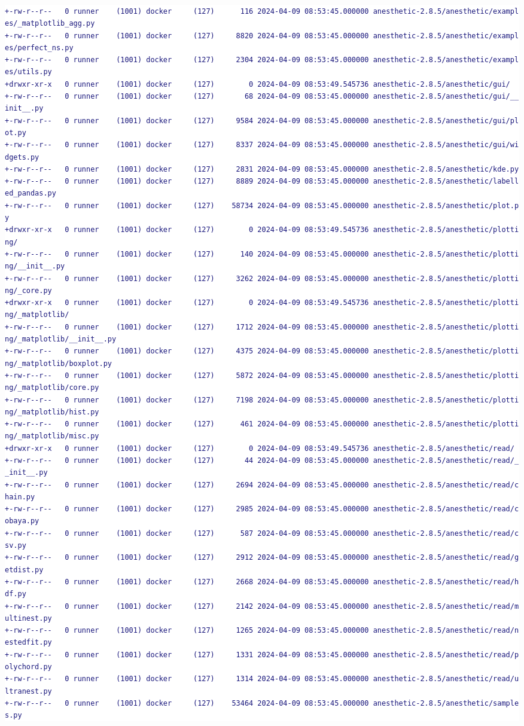 ```diff
+-rw-r--r--   0 runner    (1001) docker     (127)      116 2024-04-09 08:53:45.000000 anesthetic-2.8.5/anesthetic/examples/_matplotlib_agg.py
+-rw-r--r--   0 runner    (1001) docker     (127)     8820 2024-04-09 08:53:45.000000 anesthetic-2.8.5/anesthetic/examples/perfect_ns.py
+-rw-r--r--   0 runner    (1001) docker     (127)     2304 2024-04-09 08:53:45.000000 anesthetic-2.8.5/anesthetic/examples/utils.py
+drwxr-xr-x   0 runner    (1001) docker     (127)        0 2024-04-09 08:53:49.545736 anesthetic-2.8.5/anesthetic/gui/
+-rw-r--r--   0 runner    (1001) docker     (127)       68 2024-04-09 08:53:45.000000 anesthetic-2.8.5/anesthetic/gui/__init__.py
+-rw-r--r--   0 runner    (1001) docker     (127)     9584 2024-04-09 08:53:45.000000 anesthetic-2.8.5/anesthetic/gui/plot.py
+-rw-r--r--   0 runner    (1001) docker     (127)     8337 2024-04-09 08:53:45.000000 anesthetic-2.8.5/anesthetic/gui/widgets.py
+-rw-r--r--   0 runner    (1001) docker     (127)     2831 2024-04-09 08:53:45.000000 anesthetic-2.8.5/anesthetic/kde.py
+-rw-r--r--   0 runner    (1001) docker     (127)     8889 2024-04-09 08:53:45.000000 anesthetic-2.8.5/anesthetic/labelled_pandas.py
+-rw-r--r--   0 runner    (1001) docker     (127)    58734 2024-04-09 08:53:45.000000 anesthetic-2.8.5/anesthetic/plot.py
+drwxr-xr-x   0 runner    (1001) docker     (127)        0 2024-04-09 08:53:49.545736 anesthetic-2.8.5/anesthetic/plotting/
+-rw-r--r--   0 runner    (1001) docker     (127)      140 2024-04-09 08:53:45.000000 anesthetic-2.8.5/anesthetic/plotting/__init__.py
+-rw-r--r--   0 runner    (1001) docker     (127)     3262 2024-04-09 08:53:45.000000 anesthetic-2.8.5/anesthetic/plotting/_core.py
+drwxr-xr-x   0 runner    (1001) docker     (127)        0 2024-04-09 08:53:49.545736 anesthetic-2.8.5/anesthetic/plotting/_matplotlib/
+-rw-r--r--   0 runner    (1001) docker     (127)     1712 2024-04-09 08:53:45.000000 anesthetic-2.8.5/anesthetic/plotting/_matplotlib/__init__.py
+-rw-r--r--   0 runner    (1001) docker     (127)     4375 2024-04-09 08:53:45.000000 anesthetic-2.8.5/anesthetic/plotting/_matplotlib/boxplot.py
+-rw-r--r--   0 runner    (1001) docker     (127)     5872 2024-04-09 08:53:45.000000 anesthetic-2.8.5/anesthetic/plotting/_matplotlib/core.py
+-rw-r--r--   0 runner    (1001) docker     (127)     7198 2024-04-09 08:53:45.000000 anesthetic-2.8.5/anesthetic/plotting/_matplotlib/hist.py
+-rw-r--r--   0 runner    (1001) docker     (127)      461 2024-04-09 08:53:45.000000 anesthetic-2.8.5/anesthetic/plotting/_matplotlib/misc.py
+drwxr-xr-x   0 runner    (1001) docker     (127)        0 2024-04-09 08:53:49.545736 anesthetic-2.8.5/anesthetic/read/
+-rw-r--r--   0 runner    (1001) docker     (127)       44 2024-04-09 08:53:45.000000 anesthetic-2.8.5/anesthetic/read/__init__.py
+-rw-r--r--   0 runner    (1001) docker     (127)     2694 2024-04-09 08:53:45.000000 anesthetic-2.8.5/anesthetic/read/chain.py
+-rw-r--r--   0 runner    (1001) docker     (127)     2985 2024-04-09 08:53:45.000000 anesthetic-2.8.5/anesthetic/read/cobaya.py
+-rw-r--r--   0 runner    (1001) docker     (127)      587 2024-04-09 08:53:45.000000 anesthetic-2.8.5/anesthetic/read/csv.py
+-rw-r--r--   0 runner    (1001) docker     (127)     2912 2024-04-09 08:53:45.000000 anesthetic-2.8.5/anesthetic/read/getdist.py
+-rw-r--r--   0 runner    (1001) docker     (127)     2668 2024-04-09 08:53:45.000000 anesthetic-2.8.5/anesthetic/read/hdf.py
+-rw-r--r--   0 runner    (1001) docker     (127)     2142 2024-04-09 08:53:45.000000 anesthetic-2.8.5/anesthetic/read/multinest.py
+-rw-r--r--   0 runner    (1001) docker     (127)     1265 2024-04-09 08:53:45.000000 anesthetic-2.8.5/anesthetic/read/nestedfit.py
+-rw-r--r--   0 runner    (1001) docker     (127)     1331 2024-04-09 08:53:45.000000 anesthetic-2.8.5/anesthetic/read/polychord.py
+-rw-r--r--   0 runner    (1001) docker     (127)     1314 2024-04-09 08:53:45.000000 anesthetic-2.8.5/anesthetic/read/ultranest.py
+-rw-r--r--   0 runner    (1001) docker     (127)    53464 2024-04-09 08:53:45.000000 anesthetic-2.8.5/anesthetic/samples.py
```